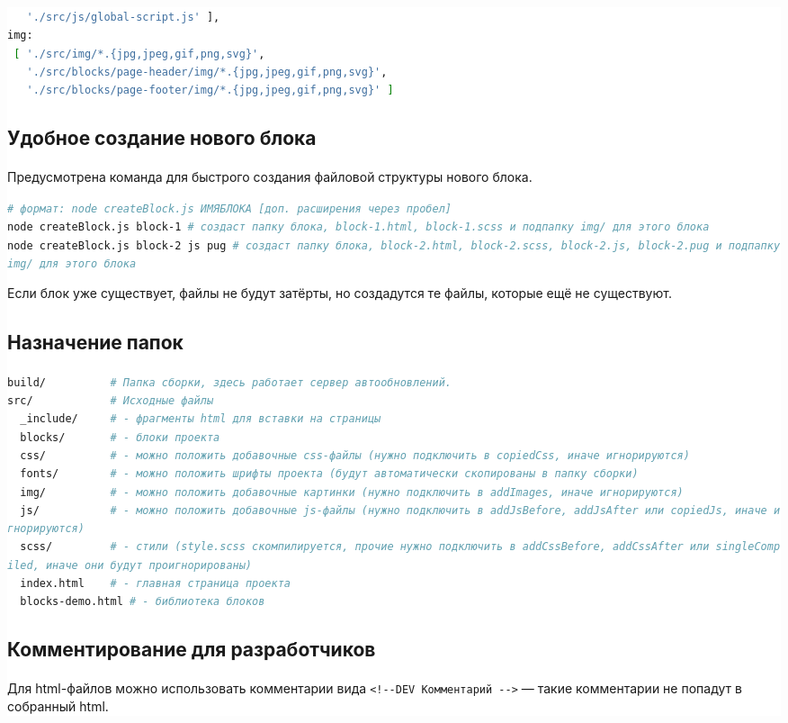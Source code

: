 ```bash
   './src/js/global-script.js' ],
img:
 [ './src/img/*.{jpg,jpeg,gif,png,svg}',
   './src/blocks/page-header/img/*.{jpg,jpeg,gif,png,svg}',
   './src/blocks/page-footer/img/*.{jpg,jpeg,gif,png,svg}' ]
```



## Удобное создание нового блока

Предусмотрена команда для быстрого создания файловой структуры нового блока.

```bash
# формат: node createBlock.js ИМЯБЛОКА [доп. расширения через пробел]
node createBlock.js block-1 # создаст папку блока, block-1.html, block-1.scss и подпапку img/ для этого блока
node createBlock.js block-2 js pug # создаст папку блока, block-2.html, block-2.scss, block-2.js, block-2.pug и подпапку img/ для этого блока
```

Если блок уже существует, файлы не будут затёрты, но создадутся те файлы, которые ещё не существуют.



## Назначение папок

```bash
build/          # Папка сборки, здесь работает сервер автообновлений.
src/            # Исходные файлы
  _include/     # - фрагменты html для вставки на страницы
  blocks/       # - блоки проекта
  css/          # - можно положить добавочные css-файлы (нужно подключить в copiedCss, иначе игнорируются)
  fonts/        # - можно положить шрифты проекта (будут автоматически скопированы в папку сборки)
  img/          # - можно положить добавочные картинки (нужно подключить в addImages, иначе игнорируются)
  js/           # - можно положить добавочные js-файлы (нужно подключить в addJsBefore, addJsAfter или copiedJs, иначе игнорируются)
  scss/         # - стили (style.scss скомпилируется, прочие нужно подключить в addCssBefore, addCssAfter или singleCompiled, иначе они будут проигнорированы)
  index.html    # - главная страница проекта
  blocks-demo.html # - библиотека блоков
```



## Комментирование для разработчиков

Для html-файлов можно использовать комментарии вида `<!--DEV Комментарий -->` — такие комментарии не попадут в собранный html.
